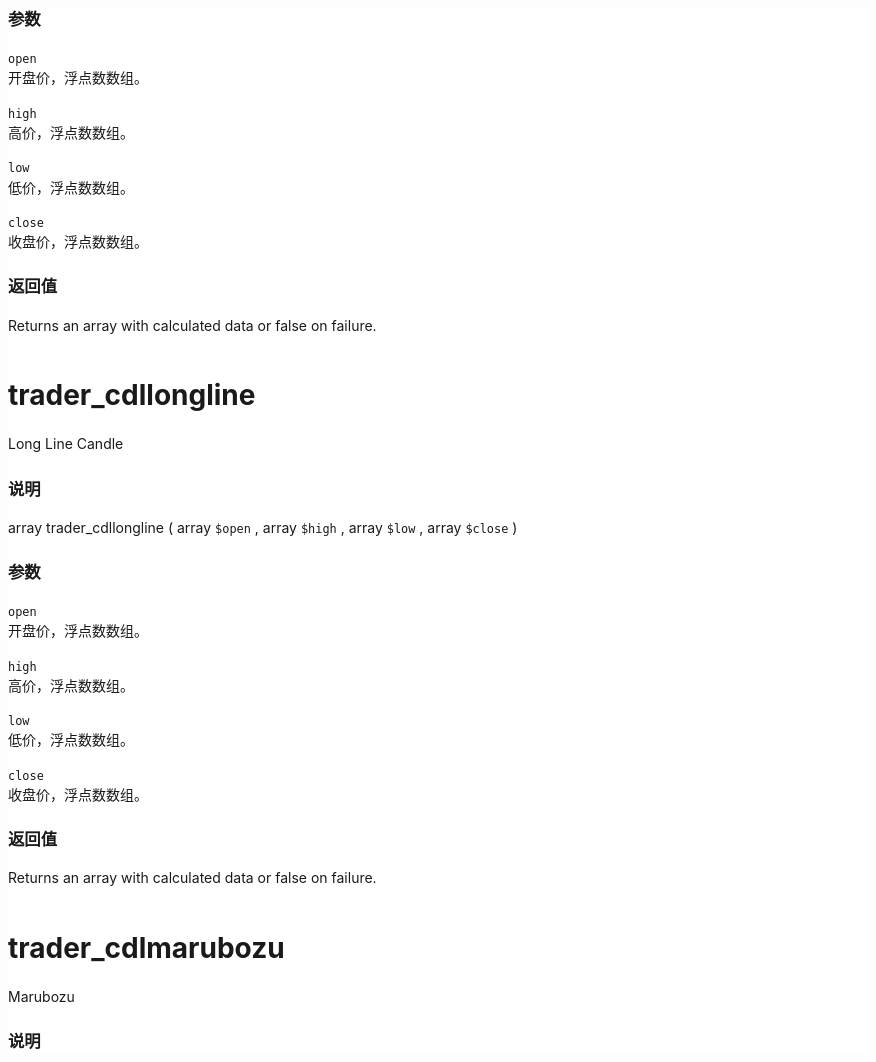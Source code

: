 ### 参数

`open`  
开盘价，浮点数数组。

`high`  
高价，浮点数数组。

`low`  
低价，浮点数数组。

`close`  
收盘价，浮点数数组。

### 返回值

Returns an array with calculated data or false on failure.

trader\_cdllongline
===================

Long Line Candle

### 说明

<span class="type">array</span> <span
class="methodname">trader\_cdllongline</span> ( <span
class="methodparam"><span class="type">array</span> `$open`</span> ,
<span class="methodparam"><span class="type">array</span> `$high`</span>
, <span class="methodparam"><span class="type">array</span>
`$low`</span> , <span class="methodparam"><span
class="type">array</span> `$close`</span> )

### 参数

`open`  
开盘价，浮点数数组。

`high`  
高价，浮点数数组。

`low`  
低价，浮点数数组。

`close`  
收盘价，浮点数数组。

### 返回值

Returns an array with calculated data or false on failure.

trader\_cdlmarubozu
===================

Marubozu

### 说明
